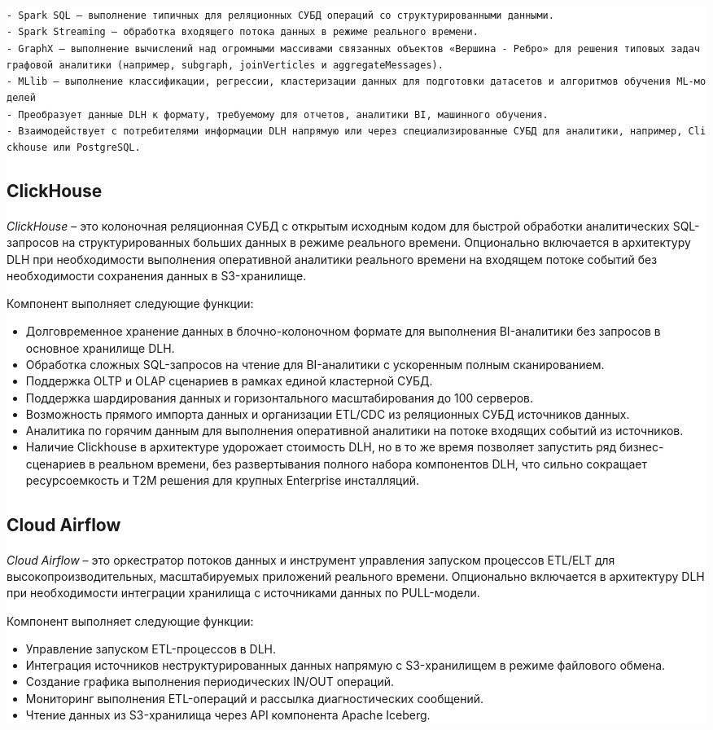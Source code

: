     - Spark SQL – выполнение типичных для реляционных СУБД операций со структурированными данными.
    - Spark Streaming – обработка входящего потока данных в режиме реального времени.
    - GraphX – выполнение вычислений над огромными массивами связанных объектов «Вершина - Ребро» для решения типовых задач графовой аналитики (например, subgraph, joinVerticles и aggregateMessages).
    - MLlib – выполнение классификации, регрессии, кластеризации данных для подготовки датасетов и алгоритмов обучения ML-моделей
    - Преобразует данные DLH к формату, требуемому для отчетов, аналитики BI, машинного обучения.
    - Взаимодействует с потребителями информации DLH напрямую или через специализированные СУБД для аналитики, например, Clickhouse или PostgreSQL.

## ClickHouse

*ClickHouse* – это колоночная реляционная СУБД с открытым исходным кодом для быстрой обработки аналитических SQL-запросов на структурированных больших данных в режиме реального времени. Опционально включается в архитектуру DLH при необходимости выполнения оперативной аналитики реального времени на входящем потоке событий без необходимости сохранения данных в S3-хранилище.

Компонент выполняет следующие функции:

- Долговременное хранение данных в блочно-колоночном формате для выполнения BI-аналитики без запросов в основное хранилище DLH.
- Обработка сложных SQL-запросов на чтение для BI-аналитики с ускоренным полным сканированием. 
- Поддержка OLTP и OLAP сценариев в рамках единой кластерной СУБД.
- Поддержка шардирования данных и горизонтального масштабирования до 100 серверов.
- Возможность прямого импорта данных и организации ETL/CDC из реляционных СУБД источников данных.
- Аналитика по горячим данным для выполнения оперативной аналитики на потоке входящих событий из источников.
- Наличие Clickhouse в архитектуре удорожает стоимость DLH, но в то же время позволяет запустить ряд бизнес-сценариев в реальном времени, без развертывания полного набора компонентов DLH, что сильно сокращает ресурсоемкость и T2M решения для крупных Enterprise инсталляций.

## Cloud Airflow

*Cloud Airflow* – это оркестратор потоков данных и инструмент управления запуском процессов ETL/ELT для высокопроизводительных, масштабируемых приложений реального времени. Опционально включается в архитектуру DLH при необходимости интеграции хранилища с источниками данных по PULL-модели.

Компонент выполняет следующие функции:

- Управление запуском ETL-процессов в DLH.
- Интеграция источников неструктурированных данных напрямую с S3-хранилищем в режиме файлового обмена.
- Создание графика выполнения периодических IN/OUT операций.
- Мониторинг выполнения ETL-операций и рассылка диагностических сообщений.
- Чтение данных из S3-хранилища через API компонента Apache Iceberg.
